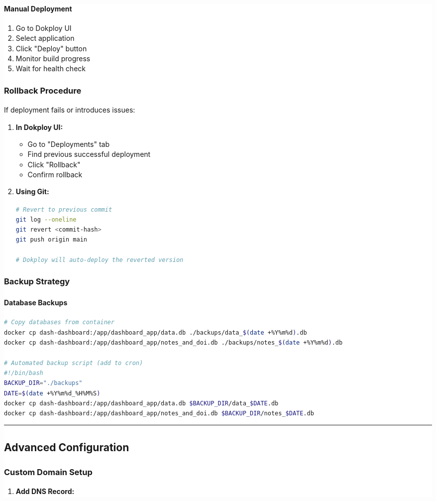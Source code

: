 #### Manual Deployment

1. Go to Dokploy UI
2. Select application
3. Click "Deploy" button
4. Monitor build progress
5. Wait for health check

### Rollback Procedure

If deployment fails or introduces issues:

1. **In Dokploy UI:**

   - Go to "Deployments" tab
   - Find previous successful deployment
   - Click "Rollback"
   - Confirm rollback

2. **Using Git:**

   ```bash
   # Revert to previous commit
   git log --oneline
   git revert <commit-hash>
   git push origin main

   # Dokploy will auto-deploy the reverted version
   ```

### Backup Strategy

#### Database Backups

```bash
# Copy databases from container
docker cp dash-dashboard:/app/dashboard_app/data.db ./backups/data_$(date +%Y%m%d).db
docker cp dash-dashboard:/app/dashboard_app/notes_and_doi.db ./backups/notes_$(date +%Y%m%d).db

# Automated backup script (add to cron)
#!/bin/bash
BACKUP_DIR="./backups"
DATE=$(date +%Y%m%d_%H%M%S)
docker cp dash-dashboard:/app/dashboard_app/data.db $BACKUP_DIR/data_$DATE.db
docker cp dash-dashboard:/app/dashboard_app/notes_and_doi.db $BACKUP_DIR/notes_$DATE.db
```

---

## Advanced Configuration

### Custom Domain Setup

1. **Add DNS Record:**
